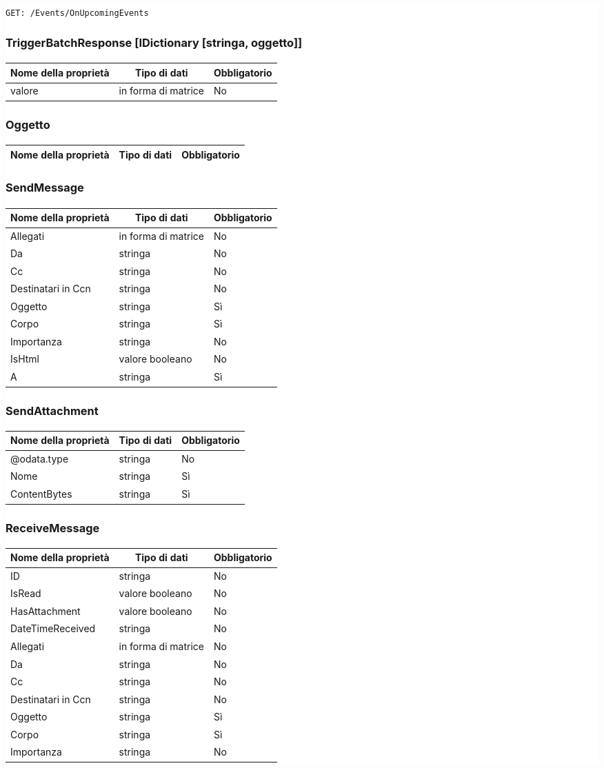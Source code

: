 ```GET: /Events/OnUpcomingEvents``` 

### <a name="triggerbatchresponseidictionarystringobject"></a>TriggerBatchResponse [IDictionary [stringa, oggetto]]


| Nome della proprietà | Tipo di dati | Obbligatorio |
|---|---|---|
|valore|in forma di matrice|No |



### <a name="object"></a>Oggetto


| Nome della proprietà | Tipo di dati | Obbligatorio |
|---|---|---|



### <a name="sendmessage"></a>SendMessage


| Nome della proprietà | Tipo di dati | Obbligatorio |
|---|---|---|
|Allegati|in forma di matrice|No |
|Da|stringa|No |
|Cc|stringa|No |
|Destinatari in Ccn|stringa|No |
|Oggetto|stringa|Sì |
|Corpo|stringa|Sì |
|Importanza|stringa|No |
|IsHtml|valore booleano|No |
|A|stringa|Sì |



### <a name="sendattachment"></a>SendAttachment


| Nome della proprietà | Tipo di dati | Obbligatorio |
|---|---|---|
|@odata.type|stringa|No |
|Nome|stringa|Sì |
|ContentBytes|stringa|Sì |



### <a name="receivemessage"></a>ReceiveMessage


| Nome della proprietà | Tipo di dati | Obbligatorio |
|---|---|---|
|ID|stringa|No |
|IsRead|valore booleano|No |
|HasAttachment|valore booleano|No |
|DateTimeReceived|stringa|No |
|Allegati|in forma di matrice|No |
|Da|stringa|No |
|Cc|stringa|No |
|Destinatari in Ccn|stringa|No |
|Oggetto|stringa|Sì |
|Corpo|stringa|Sì |
|Importanza|stringa|No |
```